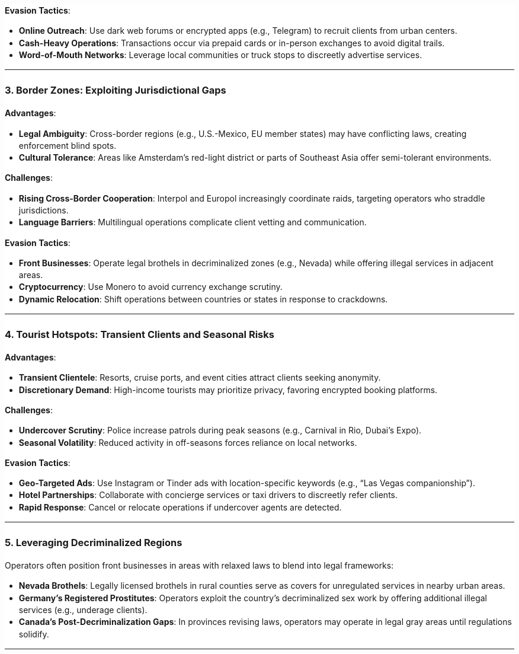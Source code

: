 **Evasion Tactics**:  
- **Online Outreach**: Use dark web forums or encrypted apps (e.g., Telegram) to recruit clients from urban centers.  
- **Cash-Heavy Operations**: Transactions occur via prepaid cards or in-person exchanges to avoid digital trails.  
- **Word-of-Mouth Networks**: Leverage local communities or truck stops to discreetly advertise services.  

---

### **3. Border Zones: Exploiting Jurisdictional Gaps**  
**Advantages**:  
- **Legal Ambiguity**: Cross-border regions (e.g., U.S.-Mexico, EU member states) may have conflicting laws, creating enforcement blind spots.  
- **Cultural Tolerance**: Areas like Amsterdam’s red-light district or parts of Southeast Asia offer semi-tolerant environments.  

**Challenges**:  
- **Rising Cross-Border Cooperation**: Interpol and Europol increasingly coordinate raids, targeting operators who straddle jurisdictions.  
- **Language Barriers**: Multilingual operations complicate client vetting and communication.  

**Evasion Tactics**:  
- **Front Businesses**: Operate legal brothels in decriminalized zones (e.g., Nevada) while offering illegal services in adjacent areas.  
- **Cryptocurrency**: Use Monero to avoid currency exchange scrutiny.  
- **Dynamic Relocation**: Shift operations between countries or states in response to crackdowns.  

---

### **4. Tourist Hotspots: Transient Clients and Seasonal Risks**  
**Advantages**:  
- **Transient Clientele**: Resorts, cruise ports, and event cities attract clients seeking anonymity.  
- **Discretionary Demand**: High-income tourists may prioritize privacy, favoring encrypted booking platforms.  

**Challenges**:  
- **Undercover Scrutiny**: Police increase patrols during peak seasons (e.g., Carnival in Rio, Dubai’s Expo).  
- **Seasonal Volatility**: Reduced activity in off-seasons forces reliance on local networks.  

**Evasion Tactics**:  
- **Geo-Targeted Ads**: Use Instagram or Tinder ads with location-specific keywords (e.g., “Las Vegas companionship”).  
- **Hotel Partnerships**: Collaborate with concierge services or taxi drivers to discreetly refer clients.  
- **Rapid Response**: Cancel or relocate operations if undercover agents are detected.  

---

### **5. Leveraging Decriminalized Regions**  
Operators often position front businesses in areas with relaxed laws to blend into legal frameworks:  
- **Nevada Brothels**: Legally licensed brothels in rural counties serve as covers for unregulated services in nearby urban areas.  
- **Germany’s Registered Prostitutes**: Operators exploit the country’s decriminalized sex work by offering additional illegal services (e.g., underage clients).  
- **Canada’s Post-Decriminalization Gaps**: In provinces revising laws, operators may operate in legal gray areas until regulations solidify.  

---